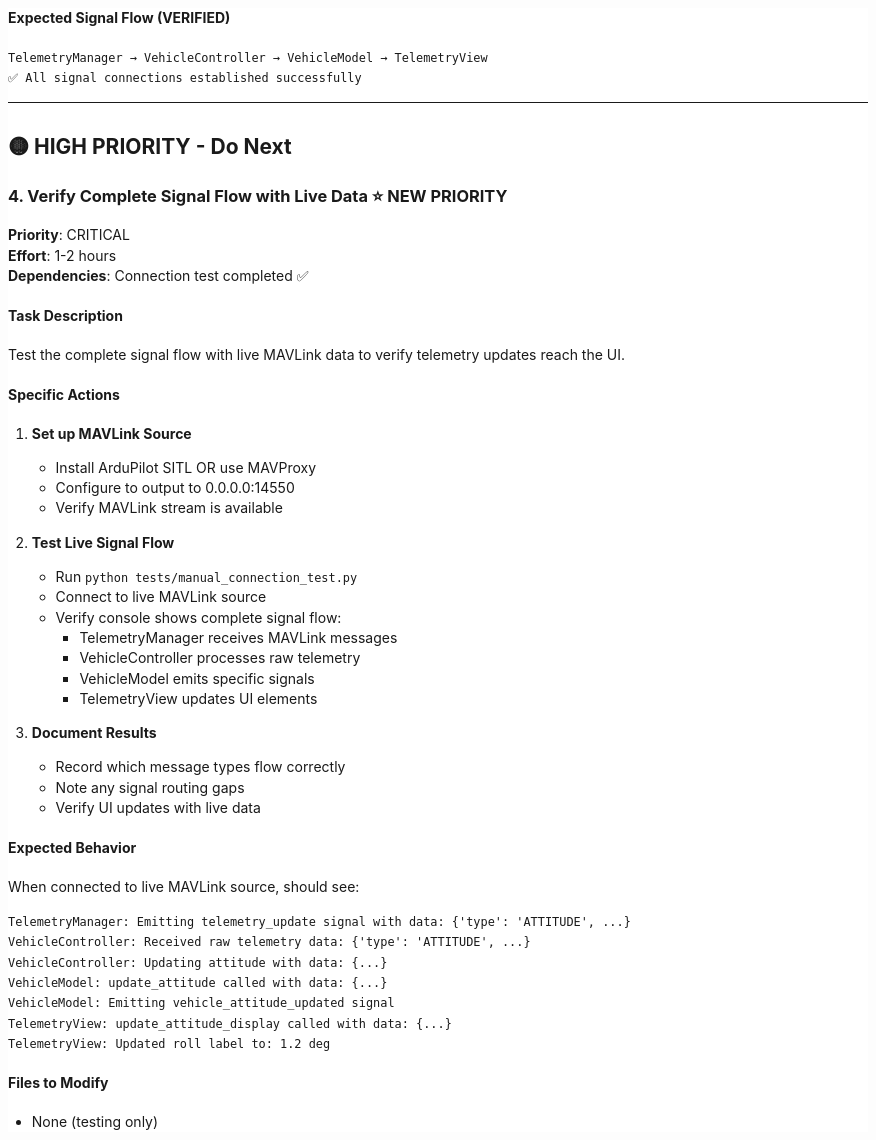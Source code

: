 #### Expected Signal Flow (VERIFIED)
```
TelemetryManager → VehicleController → VehicleModel → TelemetryView
✅ All signal connections established successfully
```

---

## 🟡 HIGH PRIORITY - Do Next

### 4. Verify Complete Signal Flow with Live Data ⭐ NEW PRIORITY
**Priority**: CRITICAL  
**Effort**: 1-2 hours  
**Dependencies**: Connection test completed ✅

#### Task Description
Test the complete signal flow with live MAVLink data to verify telemetry updates reach the UI.

#### Specific Actions
1. **Set up MAVLink Source**
   - Install ArduPilot SITL OR use MAVProxy
   - Configure to output to 0.0.0.0:14550
   - Verify MAVLink stream is available

2. **Test Live Signal Flow**
   - Run `python tests/manual_connection_test.py`
   - Connect to live MAVLink source
   - Verify console shows complete signal flow:
     - TelemetryManager receives MAVLink messages
     - VehicleController processes raw telemetry
     - VehicleModel emits specific signals
     - TelemetryView updates UI elements

3. **Document Results**
   - Record which message types flow correctly
   - Note any signal routing gaps
   - Verify UI updates with live data

#### Expected Behavior
When connected to live MAVLink source, should see:
```
TelemetryManager: Emitting telemetry_update signal with data: {'type': 'ATTITUDE', ...}
VehicleController: Received raw telemetry data: {'type': 'ATTITUDE', ...}
VehicleController: Updating attitude with data: {...}
VehicleModel: update_attitude called with data: {...}
VehicleModel: Emitting vehicle_attitude_updated signal
TelemetryView: update_attitude_display called with data: {...}
TelemetryView: Updated roll label to: 1.2 deg
```

#### Files to Modify
- None (testing only)
